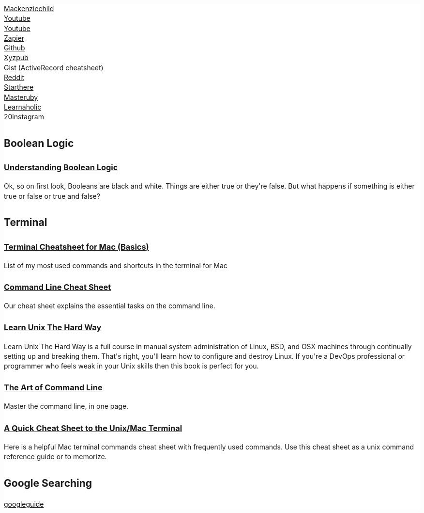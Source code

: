 [Mackenziechild](https://mackenziechild.me/12-in-12/)  
[Youtube](https://www.youtube.com/playlist?list=PL23ZvcdS3XPLNdRYB_QyomQsShx59tpc-)  
[Youtube](https://www.youtube.com/user/mackenziechild/videos)  
[Zapier](https://zapier.com/learn/apis/)  
[Github](https://github.com/exercism/xruby)  
[Xyzpub](http://www.xyzpub.com/en/ruby-on-rails/4.0/)  
[Gist](https://gist.github.com/rstacruz/1569572) (ActiveRecord cheatsheet)  
[Reddit](https://www.reddit.com/r/ruby/)  
[Starthere](http://starthere.fm/category/rubyonrails)  
[Masteruby](http://masteruby.github.io/weekly-rails/2014/03/22/how-to-create-todo-list-app-static-pages.html)  
[Learnaholic](http://learnaholic.me/categories/rails/)  
[20instagram](https://www.dropbox.com/s/9vq430e9s3q7pu8/Let's%20Build%20Instagram%20with%20Ruby%20on%20Rails%20-%20Free%20Edition.pdf?dl=0)  
  
## Boolean Logic  
### [Understanding Boolean Logic](http://natashatherobot.com/understanding-boolean-logic/)  
Ok, so on first look, Booleans are black and white. Things are either true or they're false. But what happens if something is either true or false or true and false?
  
## Terminal  
### [Terminal Cheatsheet for Mac (Basics)](https://github.com/0nn0/terminal-mac-cheatsheet)  
List of my most used commands and shortcuts in the terminal for Mac
### [Command Line Cheat Sheet](https://www.git-tower.com/blog/command-line-cheat-sheet/)  
Our cheat sheet explains the essential tasks on the command line. 
### [Learn Unix The Hard Way](https://learncodethehardway.org/unix/)  
Learn Unix The Hard Way is a full course in manual system administration of Linux, BSD, and OSX machines through continually setting up and breaking them. That's right, you'll learn how to configure and destroy Linux. If you're a DevOps professional or programmer who feels weak in your Unix skills then this book is perfect for you.
### [The Art of Command Line](https://github.com/jlevy/the-art-of-command-line)  
Master the command line, in one page.
### [A Quick Cheat Sheet to the Unix/Mac Terminal](http://learntocodewith.me/command-line/unix-command-cheat-sheet/)
Here is a helpful Mac terminal commands cheat sheet with frequently used commands. Use this cheat sheet as a unix command reference guide or to memorize.
  
## Google Searching  
[googleguide](http://googleguide.com/print/adv_op_ref.pdf)  
  
